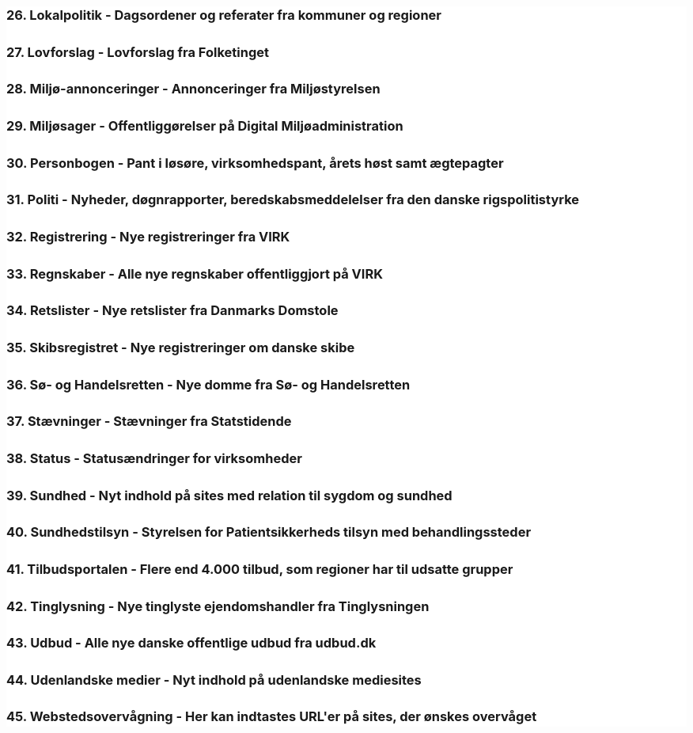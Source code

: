 ### 26. **Lokalpolitik** - Dagsordener og referater fra kommuner og regioner
### 27. **Lovforslag** - Lovforslag fra Folketinget
### 28. **Miljø-annonceringer** - Annonceringer fra Miljøstyrelsen
### 29. **Miljøsager** - Offentliggørelser på Digital Miljøadministration
### 30. **Personbogen** - Pant i løsøre, virksomhedspant, årets høst samt ægtepagter
### 31. **Politi** - Nyheder, døgnrapporter, beredskabsmeddelelser fra den danske rigspolitistyrke
### 32. **Registrering** - Nye registreringer fra VIRK
### 33. **Regnskaber** - Alle nye regnskaber offentliggjort på VIRK
### 34. **Retslister** - Nye retslister fra Danmarks Domstole
### 35. **Skibsregistret** - Nye registreringer om danske skibe
### 36. **Sø- og Handelsretten** - Nye domme fra Sø- og Handelsretten
### 37. **Stævninger** - Stævninger fra Statstidende
### 38. **Status** - Statusændringer for virksomheder
### 39. **Sundhed** - Nyt indhold på sites med relation til sygdom og sundhed
### 40. **Sundhedstilsyn** - Styrelsen for Patientsikkerheds tilsyn med behandlingssteder
### 41. **Tilbudsportalen** - Flere end 4.000 tilbud, som regioner har til udsatte grupper
### 42. **Tinglysning** - Nye tinglyste ejendomshandler fra Tinglysningen
### 43. **Udbud** - Alle nye danske offentlige udbud fra udbud.dk
### 44. **Udenlandske medier** - Nyt indhold på udenlandske mediesites
### 45. **Webstedsovervågning** - Her kan indtastes URL'er på sites, der ønskes overvåget
